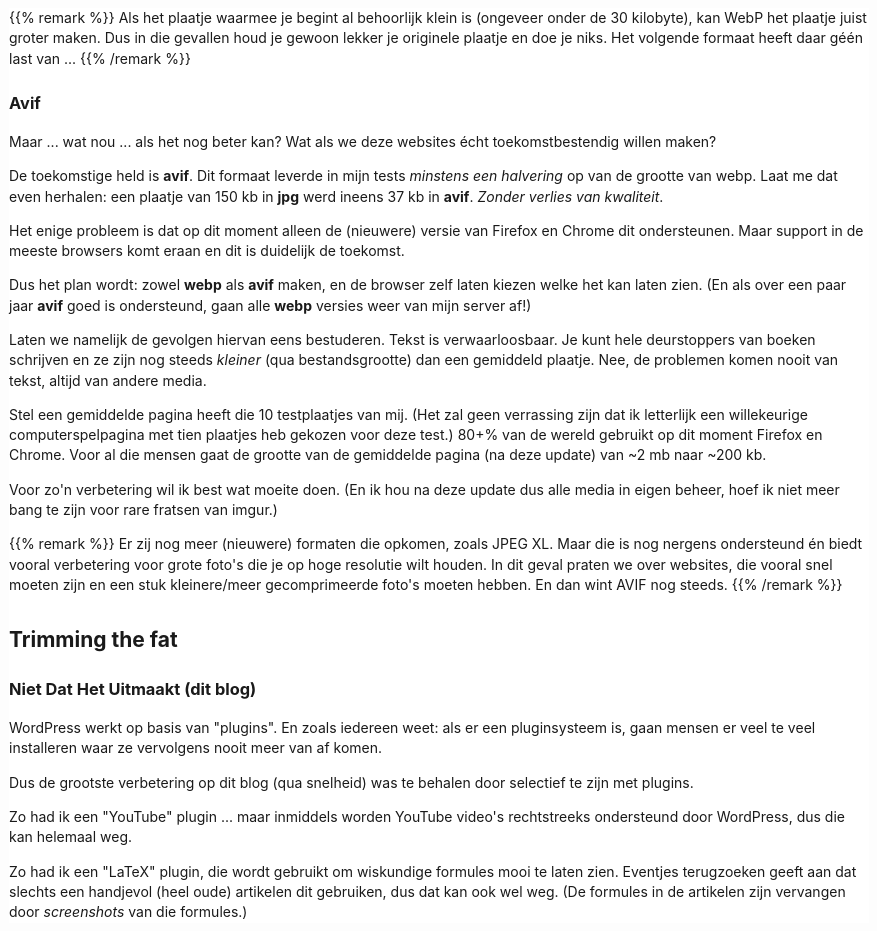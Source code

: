 {{% remark %}}
Als het plaatje waarmee je begint al behoorlijk klein is (ongeveer onder de 30 kilobyte), kan WebP het plaatje juist groter maken. Dus in die gevallen houd je gewoon lekker je originele plaatje en doe je niks. Het volgende formaat heeft daar géén last van ...
{{% /remark %}}

### Avif

Maar ... wat nou ... als het nog beter kan? Wat als we deze websites écht toekomstbestendig willen maken?

De toekomstige held is **avif**. Dit formaat leverde in mijn tests _minstens een halvering_ op van de grootte van webp. Laat me dat even herhalen: een plaatje van 150 kb in **jpg** werd ineens 37 kb in **avif**. _Zonder verlies van kwaliteit_.

Het enige probleem is dat op dit moment alleen de (nieuwere) versie van Firefox en Chrome dit ondersteunen. Maar support in de meeste browsers komt eraan en dit is duidelijk de toekomst.

Dus het plan wordt: zowel **webp** als **avif** maken, en de browser zelf laten kiezen welke het kan laten zien. (En als over een paar jaar **avif** goed is ondersteund, gaan alle **webp** versies weer van mijn server af!)

Laten we namelijk de gevolgen hiervan eens bestuderen. Tekst is verwaarloosbaar. Je kunt hele deurstoppers van boeken schrijven en ze zijn nog steeds _kleiner_ (qua bestandsgrootte) dan een gemiddeld plaatje. Nee, de problemen komen nooit van tekst, altijd van andere media.

Stel een gemiddelde pagina heeft die 10 testplaatjes van mij. (Het zal geen verrassing zijn dat ik letterlijk een willekeurige computerspelpagina met tien plaatjes heb gekozen voor deze test.) 80+% van de wereld gebruikt op dit moment Firefox en Chrome. Voor al die mensen gaat de grootte van de gemiddelde pagina (na deze update) van ~2 mb naar ~200 kb. 

Voor zo'n verbetering wil ik best wat moeite doen. (En ik hou na deze update dus alle media in eigen beheer, hoef ik niet meer bang te zijn voor rare fratsen van imgur.)

{{% remark %}}
Er zij nog meer (nieuwere) formaten die opkomen, zoals JPEG XL. Maar die is nog nergens ondersteund én biedt vooral verbetering voor grote foto's die je op hoge resolutie wilt houden. In dit geval praten we over websites, die vooral snel moeten zijn en een stuk kleinere/meer gecomprimeerde foto's moeten hebben. En dan wint AVIF nog steeds.
{{% /remark %}}

## Trimming the fat

### Niet Dat Het Uitmaakt (dit blog)

WordPress werkt op basis van "plugins". En zoals iedereen weet: als er een pluginsysteem is, gaan mensen er veel te veel installeren waar ze vervolgens nooit meer van af komen.

Dus de grootste verbetering op dit blog (qua snelheid) was te behalen door selectief te zijn met plugins.

Zo had ik een "YouTube" plugin ... maar inmiddels worden YouTube video's rechtstreeks ondersteund door WordPress, dus die kan helemaal weg.

Zo had ik een "LaTeX" plugin, die wordt gebruikt om wiskundige formules mooi te laten zien. Eventjes terugzoeken geeft aan dat slechts een handjevol (heel oude) artikelen dit gebruiken, dus dat kan ook wel weg. (De formules in de artikelen zijn vervangen door _screenshots_ van die formules.)
